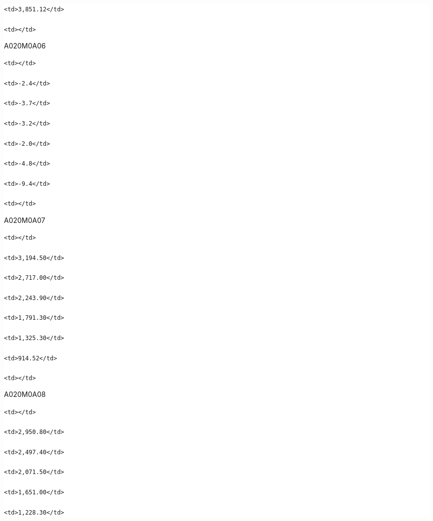     <td>3,851.12</td>
    
    <td></td>
    

</tr>

<tr>
    <td>A020M0A06</td>
    
    <td></td>
    
    <td>-2.4</td>
    
    <td>-3.7</td>
    
    <td>-3.2</td>
    
    <td>-2.0</td>
    
    <td>-4.8</td>
    
    <td>-9.4</td>
    
    <td></td>
    

</tr>

<tr>
    <td>A020M0A07</td>
    
    <td></td>
    
    <td>3,194.50</td>
    
    <td>2,717.00</td>
    
    <td>2,243.90</td>
    
    <td>1,791.30</td>
    
    <td>1,325.30</td>
    
    <td>914.52</td>
    
    <td></td>
    

</tr>

<tr>
    <td>A020M0A08</td>
    
    <td></td>
    
    <td>2,950.80</td>
    
    <td>2,497.40</td>
    
    <td>2,071.50</td>
    
    <td>1,651.00</td>
    
    <td>1,228.30</td>
    